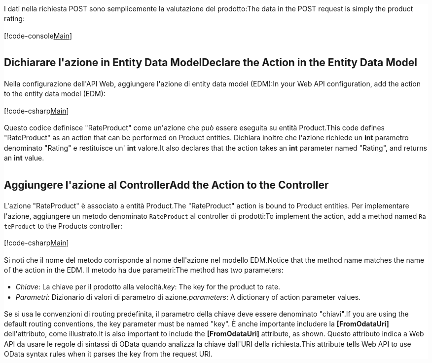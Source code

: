 <span data-ttu-id="e95e7-130">I dati nella richiesta POST sono semplicemente la valutazione del prodotto:</span><span class="sxs-lookup"><span data-stu-id="e95e7-130">The data in the POST request is simply the product rating:</span></span>

[!code-console[Main](odata-actions/samples/sample3.cmd)]

## <a name="declare-the-action-in-the-entity-data-model"></a><span data-ttu-id="e95e7-131">Dichiarare l'azione in Entity Data Model</span><span class="sxs-lookup"><span data-stu-id="e95e7-131">Declare the Action in the Entity Data Model</span></span>

<span data-ttu-id="e95e7-132">Nella configurazione dell'API Web, aggiungere l'azione di entity data model (EDM):</span><span class="sxs-lookup"><span data-stu-id="e95e7-132">In your Web API configuration, add the action to the entity data model (EDM):</span></span>

[!code-csharp[Main](odata-actions/samples/sample4.cs)]

<span data-ttu-id="e95e7-133">Questo codice definisce "RateProduct" come un'azione che può essere eseguita su entità Product.</span><span class="sxs-lookup"><span data-stu-id="e95e7-133">This code defines "RateProduct" as an action that can be performed on Product entities.</span></span> <span data-ttu-id="e95e7-134">Dichiara inoltre che l'azione richiede un **int** parametro denominato "Rating" e restituisce un' **int** valore.</span><span class="sxs-lookup"><span data-stu-id="e95e7-134">It also declares that the action takes an **int** parameter named "Rating", and returns an **int** value.</span></span>

## <a name="add-the-action-to-the-controller"></a><span data-ttu-id="e95e7-135">Aggiungere l'azione al Controller</span><span class="sxs-lookup"><span data-stu-id="e95e7-135">Add the Action to the Controller</span></span>

<span data-ttu-id="e95e7-136">L'azione "RateProduct" è associato a entità Product.</span><span class="sxs-lookup"><span data-stu-id="e95e7-136">The "RateProduct" action is bound to Product entities.</span></span> <span data-ttu-id="e95e7-137">Per implementare l'azione, aggiungere un metodo denominato `RateProduct` al controller di prodotti:</span><span class="sxs-lookup"><span data-stu-id="e95e7-137">To implement the action, add a method named `RateProduct` to the Products controller:</span></span>

[!code-csharp[Main](odata-actions/samples/sample5.cs)]

<span data-ttu-id="e95e7-138">Si noti che il nome del metodo corrisponde al nome dell'azione nel modello EDM.</span><span class="sxs-lookup"><span data-stu-id="e95e7-138">Notice that the method name matches the name of the action in the EDM.</span></span> <span data-ttu-id="e95e7-139">Il metodo ha due parametri:</span><span class="sxs-lookup"><span data-stu-id="e95e7-139">The method has two parameters:</span></span>

- <span data-ttu-id="e95e7-140">*Chiave*: La chiave per il prodotto alla velocità.</span><span class="sxs-lookup"><span data-stu-id="e95e7-140">*key*: The key for the product to rate.</span></span>
- <span data-ttu-id="e95e7-141">*Parametri*: Dizionario di valori di parametro di azione.</span><span class="sxs-lookup"><span data-stu-id="e95e7-141">*parameters*: A dictionary of action parameter values.</span></span>

<span data-ttu-id="e95e7-142">Se si usa le convenzioni di routing predefinita, il parametro della chiave deve essere denominato "chiavi".</span><span class="sxs-lookup"><span data-stu-id="e95e7-142">If you are using the default routing conventions, the key parameter must be named "key".</span></span> <span data-ttu-id="e95e7-143">È anche importante includere la **[FromOdataUri]** dell'attributo, come illustrato.</span><span class="sxs-lookup"><span data-stu-id="e95e7-143">It is also important to include the **[FromOdataUri]** attribute, as shown.</span></span> <span data-ttu-id="e95e7-144">Questo attributo indica a Web API da usare le regole di sintassi di OData quando analizza la chiave dall'URI della richiesta.</span><span class="sxs-lookup"><span data-stu-id="e95e7-144">This attribute tells Web API to use OData syntax rules when it parses the key from the request URI.</span></span>
